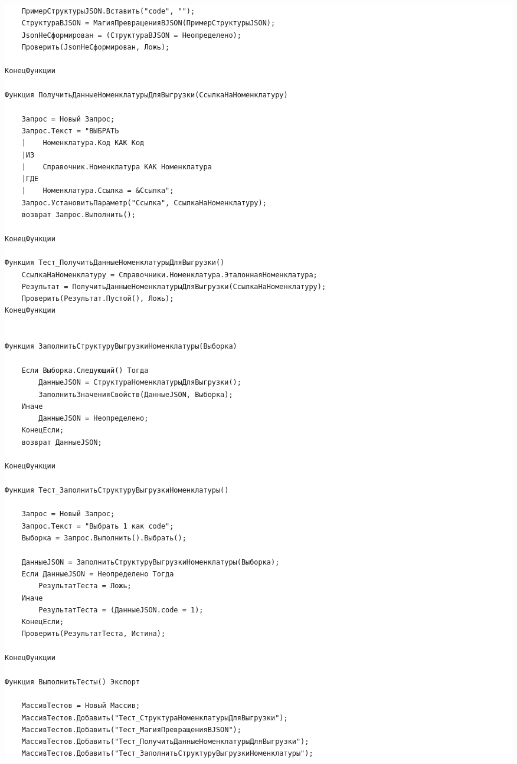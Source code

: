```bsl
    ПримерСтруктурыJSON.Вставить("codе", "");
    СтруктураВJSON = МагияПревращенияВJSON(ПримерСтруктурыJSON);
    JsonНеСформирован = (СтруктураВJSON = Неопределено);
    Проверить(JsonНеСформирован, Ложь);
    
КонецФункции

Функция ПолучитьДанныеНоменклатурыДляВыгрузки(СсылкаНаНоменклатуру)
    
    Запрос = Новый Запрос;
    Запрос.Текст = "ВЫБРАТЬ
    |    Номенклатура.Код КАК Код
    |ИЗ
    |    Справочник.Номенклатура КАК Номенклатура
    |ГДЕ
    |    Номенклатура.Ссылка = &Ссылка";
    Запрос.УстановитьПараметр("Ссылка", СсылкаНаНоменклатуру);
    возврат Запрос.Выполнить(); 
    
КонецФункции

Функция Тест_ПолучитьДанныеНоменклатурыДляВыгрузки()
    СсылкаНаНоменклатуру = Справочники.Номенклатура.ЭталоннаяНоменклатура; 
    Результат = ПолучитьДанныеНоменклатурыДляВыгрузки(СсылкаНаНоменклатуру);
    Проверить(Результат.Пустой(), Ложь);
КонецФункции


Функция ЗаполнитьСтруктуруВыгрузкиНоменклатуры(Выборка)
    
    Если Выборка.Следующий() Тогда
        ДанныеJSON = СтруктураНоменклатурыДляВыгрузки();
        ЗаполнитьЗначенияСвойств(ДанныеJSON, Выборка);
    Иначе
        ДанныеJSON = Неопределено;
    КонецЕсли;
    возврат ДанныеJSON;
    
КонецФункции

Функция Тест_ЗаполнитьСтруктуруВыгрузкиНоменклатуры()
    
    Запрос = Новый Запрос;
    Запрос.Текст = "Выбрать 1 как code";
    Выборка = Запрос.Выполнить().Выбрать();
    
    ДанныеJSON = ЗаполнитьСтруктуруВыгрузкиНоменклатуры(Выборка);
    Если ДанныеJSON = Неопределено Тогда
        РезультатТеста = Ложь;
    Иначе
        РезультатТеста = (ДанныеJSON.code = 1);
    КонецЕсли;
    Проверить(РезультатТеста, Истина);
    
КонецФункции

Функция ВыполнитьТесты() Экспорт
    
    МассивТестов = Новый Массив;
    МассивТестов.Добавить("Тест_СтруктураНоменклатурыДляВыгрузки");
    МассивТестов.Добавить("Тест_МагияПревращенияВJSON");
    МассивТестов.Добавить("Тест_ПолучитьДанныеНоменклатурыДляВыгрузки");
    МассивТестов.Добавить("Тест_ЗаполнитьСтруктуруВыгрузкиНоменклатуры");
```